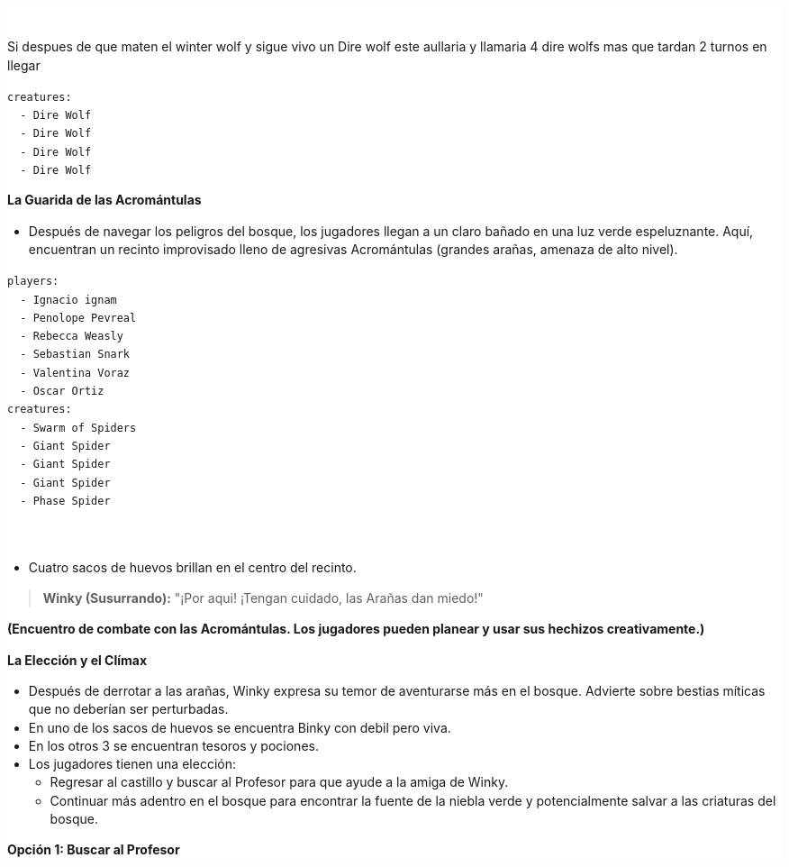 ```encounter
  
```
Si despues de que maten el winter wolf y sigue vivo un Dire wolf este aullaria y llamaria 4 dire wolfs mas que tardan 2 turnos en llegar
```encounter
creatures:
  - Dire Wolf
  - Dire Wolf
  - Dire Wolf
  - Dire Wolf

```
**La Guarida de las Acromántulas**

- Después de navegar los peligros del bosque, los jugadores llegan a un claro bañado en una luz verde espeluznante. Aquí, encuentran un recinto improvisado lleno de agresivas Acromántulas (grandes arañas, amenaza de alto nivel).
```encounter
players:
  - Ignacio ignam
  - Penolope Pevreal
  - Rebecca Weasly
  - Sebastian Snark
  - Valentina Voraz
  - Oscar Ortiz
creatures:
  - Swarm of Spiders
  - Giant Spider
  - Giant Spider
  - Giant Spider
  - Phase Spider

  
```

- Cuatro sacos de huevos brillan en el centro del recinto.

> **Winky (Susurrando):** "¡Por aqui! ¡Tengan cuidado, las Arañas dan miedo!"

**(Encuentro de combate con las Acromántulas. Los jugadores pueden planear y usar sus hechizos creativamente.)**

**La Elección y el Clímax**

- Después de derrotar a las arañas, Winky expresa su temor de aventurarse más en el bosque. Advierte sobre bestias míticas que no deberían ser perturbadas.
- En uno de los sacos de huevos se encuentra Binky con debil pero viva. 
- En los otros 3 se encuentran tesoros y pociones.
- Los jugadores tienen una elección:
    - Regresar al castillo y buscar al Profesor para que ayude a la amiga de Winky.
    - Continuar más adentro en el bosque para encontrar la fuente de la niebla verde y potencialmente salvar a las criaturas del bosque.

**Opción 1: Buscar al Profesor**
